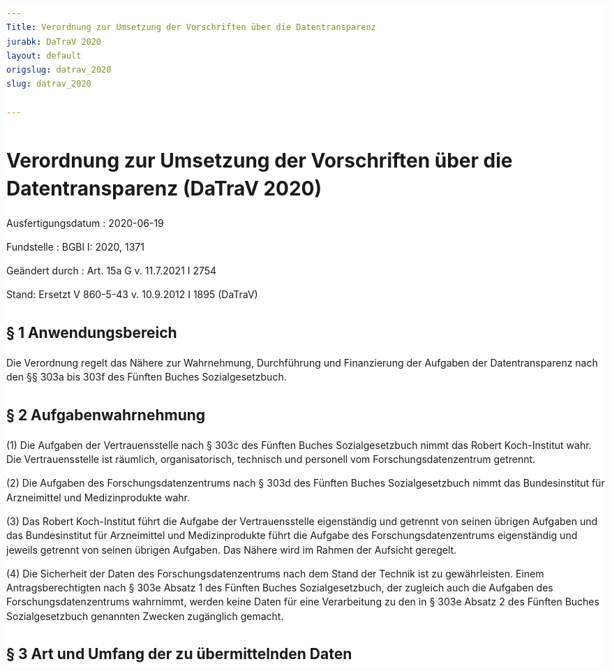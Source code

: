 ```yaml
---
Title: Verordnung zur Umsetzung der Vorschriften über die Datentransparenz
jurabk: DaTraV 2020
layout: default
origslug: datrav_2020
slug: datrav_2020

---
```


# Verordnung zur Umsetzung der Vorschriften über die Datentransparenz (DaTraV 2020)

Ausfertigungsdatum
:   2020-06-19

Fundstelle
:   BGBl I: 2020, 1371

Geändert durch
:   Art. 15a G v. 11.7.2021 I 2754

Stand: Ersetzt V 860-5-43 v. 10.9.2012 I 1895 (DaTraV)

## § 1 Anwendungsbereich

Die Verordnung regelt das Nähere zur Wahrnehmung, Durchführung und Finanzierung der Aufgaben der Datentransparenz nach den §§ 303a bis 303f des Fünften Buches Sozialgesetzbuch.


## § 2 Aufgabenwahrnehmung

(1) Die Aufgaben der Vertrauensstelle nach § 303c des Fünften Buches Sozialgesetzbuch nimmt das Robert Koch-Institut wahr. Die Vertrauensstelle ist räumlich, organisatorisch, technisch und personell vom Forschungsdatenzentrum getrennt.

(2) Die Aufgaben des Forschungsdatenzentrums nach § 303d des Fünften Buches Sozialgesetzbuch nimmt das Bundesinstitut für Arzneimittel und Medizinprodukte wahr.

(3) Das Robert Koch-Institut führt die Aufgabe der Vertrauensstelle eigenständig und getrennt von seinen übrigen Aufgaben und das Bundesinstitut für Arzneimittel und Medizinprodukte führt die Aufgabe des Forschungsdatenzentrums eigenständig und jeweils getrennt von seinen übrigen Aufgaben. Das Nähere wird im Rahmen der Aufsicht geregelt.

(4) Die Sicherheit der Daten des Forschungsdatenzentrums nach dem Stand der Technik ist zu gewährleisten. Einem Antragsberechtigten nach § 303e Absatz 1 des Fünften Buches Sozialgesetzbuch, der zugleich auch die Aufgaben des Forschungsdatenzentrums wahrnimmt, werden keine Daten für eine Verarbeitung zu den in § 303e Absatz 2 des Fünften Buches Sozialgesetzbuch genannten Zwecken zugänglich gemacht.


## § 3 Art und Umfang der zu übermittelnden Daten
